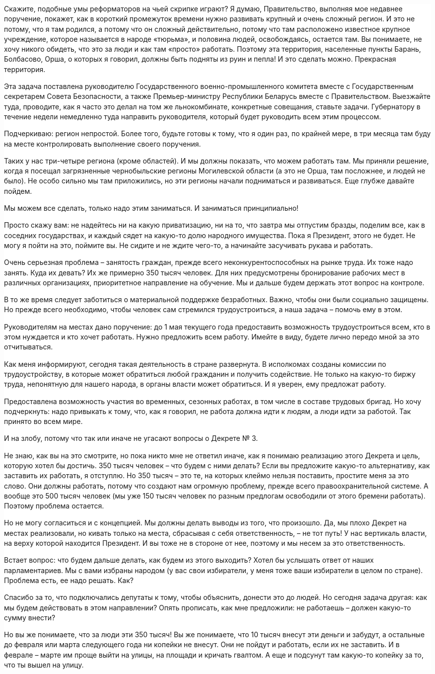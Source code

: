 <p>Скажите, подобные умы реформаторов на чьей скрипке играют? Я думаю, Правительство, выполняя мое недавнее поручение, покажет, как в короткий промежуток времени нужно развивать крупный и очень сложный регион. И это не потому, что я там родился, а потому что он сложный действительно, потому что там расположено известное крупное учреждение, которое называется в народе «тюрьма», и половина людей, освобождаясь, остается там. Вы понимаете, не хочу никого обидеть, что это за люди и как там «просто» работать. Поэтому эта территория, населенные пункты Барань, Болбасово, Орша, о которых я говорил, должны быть подняты из руин и пепла! И это сделать можно. Прекрасная территория.</p>
<p>Эта задача поставлена руководителю Государственного военно-промышленного комитета вместе с Государственным секретарем Совета Безопасности, а также Премьер-министру Республики Беларусь вместе с Правительством. Выезжайте туда, проводите, как я часто это делал на том же льнокомбинате, конкретные совещания, ставьте задачи. Губернатору в течение недели немедленно туда направить руководителя, который будет руководить всем этим процессом.</p>
<p>Подчеркиваю: регион непростой. Более того, будьте готовы к тому, что я один раз, по крайней мере, в три месяца там буду на месте контролировать выполнение своего поручения.</p>
<p>Таких у нас три-четыре региона (кроме областей). И мы должны показать, что можем работать там. Мы приняли решение, когда я посещал загрязненные чернобыльские регионы Могилевской области (а это не Орша, там посложнее, и людей не было). Не особо сильно мы там приложились, но эти регионы начали подниматься и развиваться. Еще глубже давайте пойдем.</p>
<p>Мы можем все сделать, только надо этим заниматься. И заниматься принципиально!</p>
<p>Просто скажу вам: не надейтесь ни на какую приватизацию, ни на то, что завтра мы отпустим бразды, поделим все, как в соседних государствах, и каждый сядет на какую-то долю народного имущества. Пока я Президент, этого не будет. Не могу я пойти на это, поймите вы. Не сидите и не ждите чего-то, а начинайте засучивать рукава и работать.</p>
<p>Очень серьезная проблема – занятость граждан, прежде всего неконкурентоспособных на рынке труда. Их тоже надо занять. Куда их девать? Их же примерно 350 тысяч человек. Для них предусмотрены бронирование рабочих мест в различных организациях, приоритетное направление на обучение. Мы и дальше будем держать этот вопрос на контроле.</p>
<p>В то же время следует заботиться о материальной поддержке безработных. Важно, чтобы они были социально защищены. Но прежде всего необходимо, чтобы человек сам стремился трудоустроиться, а наша задача – помочь ему в этом.</p>
<p>Руководителям на местах дано поручение: до 1 мая текущего года предоставить возможность трудоустроиться всем, кто в этом нуждается и кто хочет работать. Нужно предложить всем работу. Имейте в виду, будете лично передо мной за это отчитываться.</p>
<p>Как меня информируют, сегодня такая деятельность в стране развернута. В исполкомах созданы комиссии по трудоустройству, в которые может обратиться любой гражданин и получить содействие. Не только на какую-то биржу труда, непонятную для нашего народа, в органы власти может обратиться. И я уверен, ему предложат работу.</p>
<p>Предоставлена возможность участия во временных, сезонных работах, в том числе в составе трудовых бригад. Но хочу подчеркнуть: надо привыкать к тому, что, как я говорил, не работа должна идти к людям, а люди идти за работой. Так принято во всем мире.</p>
<p>И на злобу, потому что так или иначе не угасают вопросы о Декрете № 3.</p>
<p>Не знаю, как вы на это смотрите, но пока никто мне не ответил иначе, как я понимаю реализацию этого Декрета и цель, которую хотел бы достичь. 350 тысяч человек – что будем с ними делать? Если вы предложите какую-то альтернативу, как заставить их работать, я отступлю. Но 350 тысяч – это те, на которых клеймо нельзя поставить, простите меня за это слово. Они должны работать, потому что создают нам огромную проблему, прежде всего правоохранительной системе. А вообще это 500 тысяч человек (мы уже 150 тысяч человек по разным предлогам освободили от этого бремени работать). Поэтому проблема остается.</p>
<p>Но не могу согласиться и с концепцией. Мы должны делать выводы из того, что произошло. Да, мы плохо Декрет на местах реализовали, но кивать только на места, сбрасывая с себя ответственность, – не тот путь! У нас вертикаль власти, на верху которой находится Президент. И вы тоже не в стороне от нее, поэтому и мы несем за это ответственность.</p>
<p>Встает вопрос: что будем дальше делать, как будем из этого выходить? Хотел бы услышать ответ от наших парламентариев. Мы с вами избраны народом (у вас свои избиратели, у меня тоже ваши избиратели в целом по стране). Проблема есть, ее надо решать. Как?</p>
<p>Спасибо за то, что подключались депутаты к тому, чтобы объяснить, донести это до людей. Но сегодня задача другая: как мы будем действовать в этом направлении? Опять прописать, как мне предложили: не работаешь – должен какую-то сумму внести?</p>
<p>Но вы же понимаете, что за люди эти 350 тысяч! Вы же понимаете, что 10 тысяч внесут эти деньги и забудут, а остальные до февраля или марта следующего года ни копейки не внесут. Они не пойдут и работать, если их не заставить. И в феврале – марте им проще выйти на улицы, на площади и кричать гвалтом. А еще и подсунут там какую-то копейку за то, что ты вышел на улицу.</p>